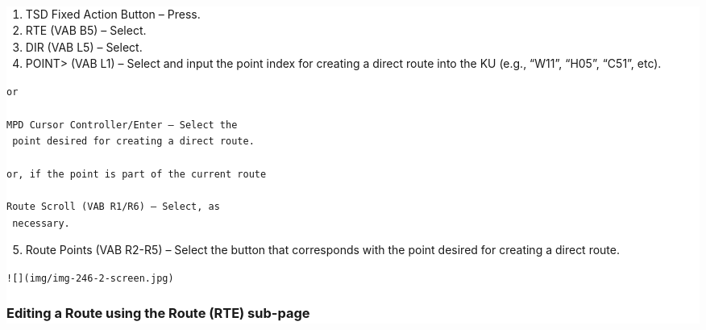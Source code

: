 1.   TSD Fixed Action Button – Press.
2.   RTE (VAB B5) – Select.
3.   DIR (VAB L5) – Select.
4.   POINT> (VAB L1) – Select and input the
     point index for creating a direct route into
     the KU (e.g., “W11”, “H05”, “C51”, etc).

    or

    MPD Cursor Controller/Enter – Select the
     point desired for creating a direct route.

    or, if the point is part of the current route

    Route Scroll (VAB R1/R6) – Select, as
     necessary.

5.   Route Points (VAB R2-R5) – Select the
     button that corresponds with the point
     desired for creating a direct route.

    ![](img/img-246-2-screen.jpg)

### Editing a Route using the Route (RTE) sub-page
